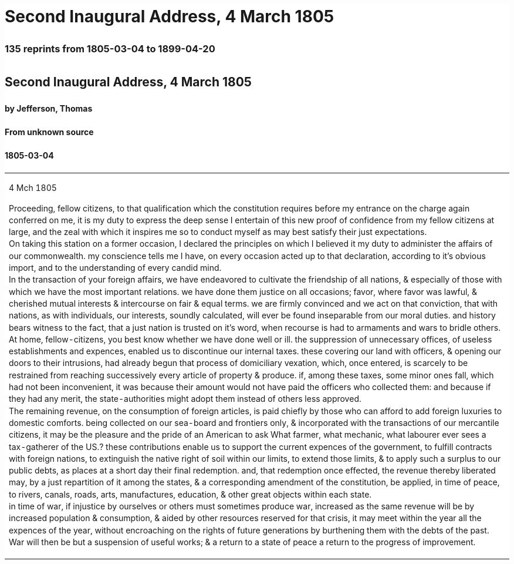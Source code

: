 
# Second Inaugural Address, 4 March 1805

### 135 reprints from 1805-03-04 to 1899-04-20

## Second Inaugural Address, 4 March 1805

#### by Jefferson, Thomas

#### From unknown source

#### 1805-03-04

<table style="width: 100%;"><tr><td style="width: 50%">

4 Mch 1805  
  
  
Proceeding, fellow citizens, to that qualification which the constitution requires before my entrance on the charge again conferred on me, it is my duty to express the deep sense I entertain of this new proof of confidence from my fellow citizens at large, and the zeal with which it inspires me so to conduct myself as may best satisfy their just expectations.  
On taking this station on a former occasion, I declared the principles on which I believed it my duty to administer the affairs of our commonwealth. my conscience tells me I have, on every occasion acted up to that declaration, according to it’s obvious import, and to the understanding of every candid mind.  
In the transaction of your foreign affairs, we have endeavored to cultivate the friendship of all nations, &amp; especially of those with which we have the most important relations. we have done them justice on all occasions; favor, where favor was lawful, &amp; cherished mutual interests &amp; intercourse on fair &amp; equal terms. we are firmly convinced and we act on that conviction, that with nations, as with individuals, our interests, soundly calculated, will ever be found inseparable from our moral duties. and history bears witness to the fact, that a just nation is trusted on it’s word, when recourse is had to armaments and wars to bridle others.  
At home, fellow-citizens, you best know whether we have done well or ill. the suppression of unnecessary offices, of useless establishments and expences, enabled us to discontinue our internal taxes. these covering our land with officers, &amp; opening our doors to their intrusions, had already begun that process of domiciliary vexation, which, once entered, is scarcely to be restrained from reaching successively every article of property &amp; produce. if, among these taxes, some minor ones fall, which had not been inconvenient, it was because their amount would not have paid the officers who collected them: and because if they had any merit, the state-authorities might adopt them instead of others less approved.  
The remaining revenue, on the consumption of foreign articles, is paid chiefly by those who can afford to add foreign luxuries to domestic comforts. being collected on our sea-board and frontiers only, &amp; incorporated with the transactions of our mercantile citizens, it may be the pleasure and the pride of an American to ask What farmer, what mechanic, what labourer ever sees a tax-gatherer of the US.? these contributions enable us to support the current expences of the government, to fulfill contracts with foreign nations, to extinguish the native right of soil within our limits, to extend those limits, &amp; to apply such a surplus to our public debts, as places at a short day their final redemption. and, that redemption once effected, the revenue thereby liberated may, by a just repartition of it among the states, &amp; a corresponding amendment of the constitution, be applied, in time of peace, to rivers, canals, roads, arts, manufactures, education, &amp; other great objects within each state.     
in time of war, if injustice by ourselves or others must sometimes produce war, increased as the same revenue will be by increased population &amp; consumption, &amp; aided by other resources reserved for that crisis, it may meet within the year all the expences of the year, without encroaching on the rights of future generations by burthening them with the debts of the past. War will then be but a suspension of useful works; &amp; a return to a state of peace a return to the progress of improvement.  